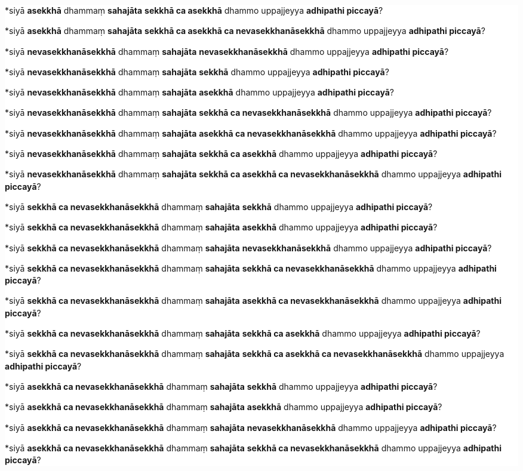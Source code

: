    *siyā **asekkhā** dhammaṃ **sahajāta** **sekkhā ca asekkhā** dhammo uppajjeyya **adhipathi piccayā**?

   *siyā **asekkhā** dhammaṃ **sahajāta** **sekkhā ca asekkhā ca nevasekkhanāsekkhā** dhammo uppajjeyya **adhipathi piccayā**?

   *siyā **nevasekkhanāsekkhā** dhammaṃ **sahajāta** **nevasekkhanāsekkhā** dhammo uppajjeyya **adhipathi piccayā**?

   *siyā **nevasekkhanāsekkhā** dhammaṃ **sahajāta** **sekkhā** dhammo uppajjeyya **adhipathi piccayā**?

   *siyā **nevasekkhanāsekkhā** dhammaṃ **sahajāta** **asekkhā** dhammo uppajjeyya **adhipathi piccayā**?

   *siyā **nevasekkhanāsekkhā** dhammaṃ **sahajāta** **sekkhā ca nevasekkhanāsekkhā** dhammo uppajjeyya **adhipathi piccayā**?

   *siyā **nevasekkhanāsekkhā** dhammaṃ **sahajāta** **asekkhā ca nevasekkhanāsekkhā** dhammo uppajjeyya **adhipathi piccayā**?

   *siyā **nevasekkhanāsekkhā** dhammaṃ **sahajāta** **sekkhā ca asekkhā** dhammo uppajjeyya **adhipathi piccayā**?

   *siyā **nevasekkhanāsekkhā** dhammaṃ **sahajāta** **sekkhā ca asekkhā ca nevasekkhanāsekkhā** dhammo uppajjeyya **adhipathi piccayā**?

   *siyā **sekkhā ca nevasekkhanāsekkhā** dhammaṃ **sahajāta** **sekkhā** dhammo uppajjeyya **adhipathi piccayā**?

   *siyā **sekkhā ca nevasekkhanāsekkhā** dhammaṃ **sahajāta** **asekkhā** dhammo uppajjeyya **adhipathi piccayā**?

   *siyā **sekkhā ca nevasekkhanāsekkhā** dhammaṃ **sahajāta** **nevasekkhanāsekkhā** dhammo uppajjeyya **adhipathi piccayā**?

   *siyā **sekkhā ca nevasekkhanāsekkhā** dhammaṃ **sahajāta** **sekkhā ca nevasekkhanāsekkhā** dhammo uppajjeyya **adhipathi piccayā**?

   *siyā **sekkhā ca nevasekkhanāsekkhā** dhammaṃ **sahajāta** **asekkhā ca nevasekkhanāsekkhā** dhammo uppajjeyya **adhipathi piccayā**?

   *siyā **sekkhā ca nevasekkhanāsekkhā** dhammaṃ **sahajāta** **sekkhā ca asekkhā** dhammo uppajjeyya **adhipathi piccayā**?

   *siyā **sekkhā ca nevasekkhanāsekkhā** dhammaṃ **sahajāta** **sekkhā ca asekkhā ca nevasekkhanāsekkhā** dhammo uppajjeyya **adhipathi piccayā**?

   *siyā **asekkhā ca nevasekkhanāsekkhā** dhammaṃ **sahajāta** **sekkhā** dhammo uppajjeyya **adhipathi piccayā**?

   *siyā **asekkhā ca nevasekkhanāsekkhā** dhammaṃ **sahajāta** **asekkhā** dhammo uppajjeyya **adhipathi piccayā**?

   *siyā **asekkhā ca nevasekkhanāsekkhā** dhammaṃ **sahajāta** **nevasekkhanāsekkhā** dhammo uppajjeyya **adhipathi piccayā**?

   *siyā **asekkhā ca nevasekkhanāsekkhā** dhammaṃ **sahajāta** **sekkhā ca nevasekkhanāsekkhā** dhammo uppajjeyya **adhipathi piccayā**?
